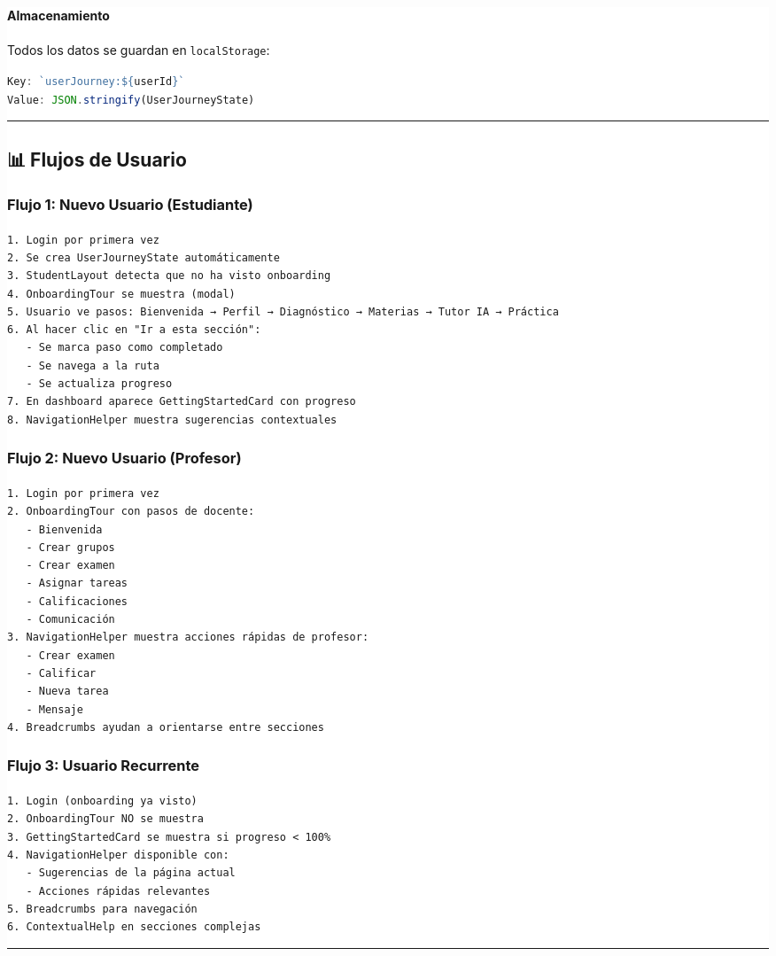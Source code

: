#### Almacenamiento

Todos los datos se guardan en `localStorage`:
```typescript
Key: `userJourney:${userId}`
Value: JSON.stringify(UserJourneyState)
```

---

## 📊 Flujos de Usuario

### Flujo 1: Nuevo Usuario (Estudiante)

```
1. Login por primera vez
2. Se crea UserJourneyState automáticamente
3. StudentLayout detecta que no ha visto onboarding
4. OnboardingTour se muestra (modal)
5. Usuario ve pasos: Bienvenida → Perfil → Diagnóstico → Materias → Tutor IA → Práctica
6. Al hacer clic en "Ir a esta sección":
   - Se marca paso como completado
   - Se navega a la ruta
   - Se actualiza progreso
7. En dashboard aparece GettingStartedCard con progreso
8. NavigationHelper muestra sugerencias contextuales
```

### Flujo 2: Nuevo Usuario (Profesor)

```
1. Login por primera vez
2. OnboardingTour con pasos de docente:
   - Bienvenida
   - Crear grupos
   - Crear examen
   - Asignar tareas
   - Calificaciones
   - Comunicación
3. NavigationHelper muestra acciones rápidas de profesor:
   - Crear examen
   - Calificar
   - Nueva tarea
   - Mensaje
4. Breadcrumbs ayudan a orientarse entre secciones
```

### Flujo 3: Usuario Recurrente

```
1. Login (onboarding ya visto)
2. OnboardingTour NO se muestra
3. GettingStartedCard se muestra si progreso < 100%
4. NavigationHelper disponible con:
   - Sugerencias de la página actual
   - Acciones rápidas relevantes
5. Breadcrumbs para navegación
6. ContextualHelp en secciones complejas
```

---